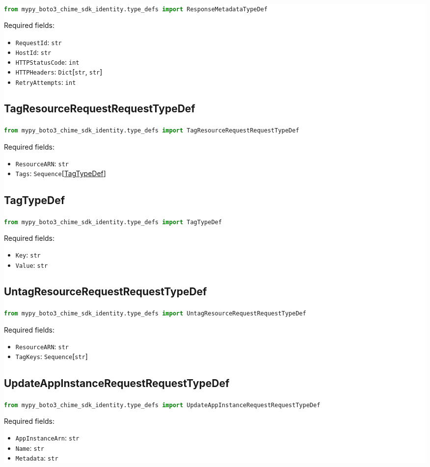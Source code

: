 ```python
from mypy_boto3_chime_sdk_identity.type_defs import ResponseMetadataTypeDef
```

Required fields:

- `RequestId`: `str`
- `HostId`: `str`
- `HTTPStatusCode`: `int`
- `HTTPHeaders`: `Dict`\[`str`, `str`\]
- `RetryAttempts`: `int`

## TagResourceRequestRequestTypeDef

```python
from mypy_boto3_chime_sdk_identity.type_defs import TagResourceRequestRequestTypeDef
```

Required fields:

- `ResourceARN`: `str`
- `Tags`: `Sequence`\[[TagTypeDef](./type_defs.md#tagtypedef)\]

## TagTypeDef

```python
from mypy_boto3_chime_sdk_identity.type_defs import TagTypeDef
```

Required fields:

- `Key`: `str`
- `Value`: `str`

## UntagResourceRequestRequestTypeDef

```python
from mypy_boto3_chime_sdk_identity.type_defs import UntagResourceRequestRequestTypeDef
```

Required fields:

- `ResourceARN`: `str`
- `TagKeys`: `Sequence`\[`str`\]

## UpdateAppInstanceRequestRequestTypeDef

```python
from mypy_boto3_chime_sdk_identity.type_defs import UpdateAppInstanceRequestRequestTypeDef
```

Required fields:

- `AppInstanceArn`: `str`
- `Name`: `str`
- `Metadata`: `str`

